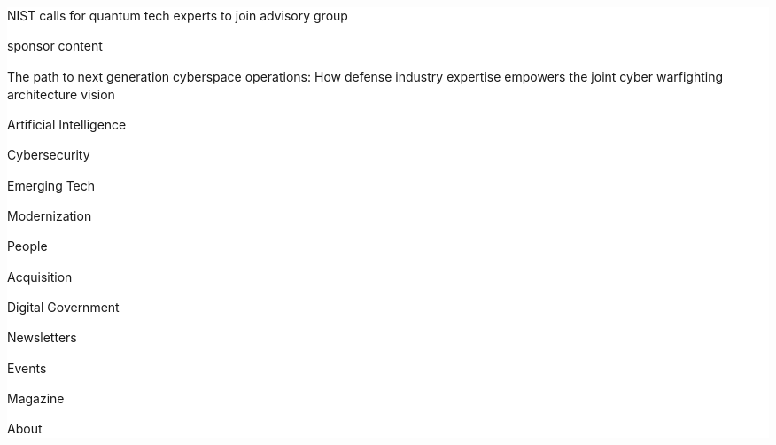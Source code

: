  NIST calls for quantum tech experts to join advisory group






sponsor content

The path to next generation cyberspace operations: How defense industry expertise empowers the joint cyber warfighting architecture vision






































Artificial Intelligence


Cybersecurity


Emerging Tech


Modernization


People


Acquisition


Digital Government





Newsletters

Events

Magazine

About
